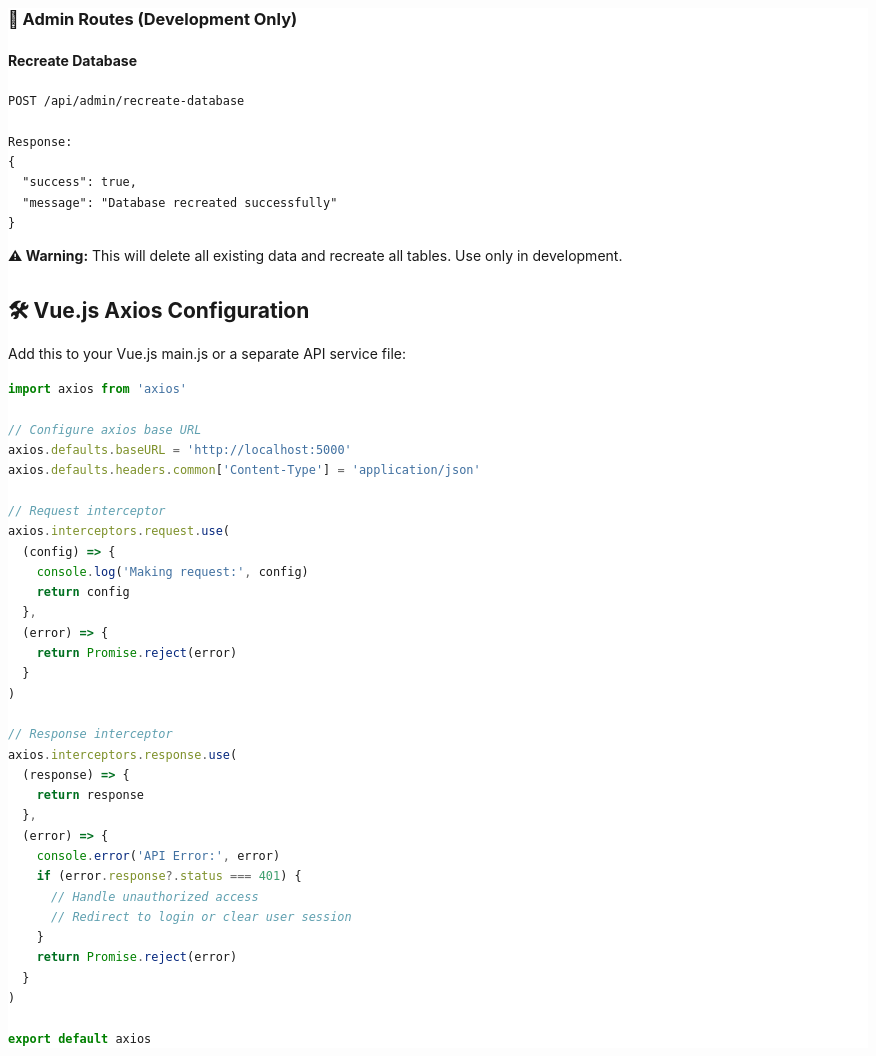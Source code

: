 ### 🔧 Admin Routes (Development Only)

#### Recreate Database
```
POST /api/admin/recreate-database

Response:
{
  "success": true,
  "message": "Database recreated successfully"
}
```

**⚠️ Warning:** This will delete all existing data and recreate all tables. Use only in development.

## 🛠️ Vue.js Axios Configuration

Add this to your Vue.js main.js or a separate API service file:

```javascript
import axios from 'axios'

// Configure axios base URL
axios.defaults.baseURL = 'http://localhost:5000'
axios.defaults.headers.common['Content-Type'] = 'application/json'

// Request interceptor
axios.interceptors.request.use(
  (config) => {
    console.log('Making request:', config)
    return config
  },
  (error) => {
    return Promise.reject(error)
  }
)

// Response interceptor  
axios.interceptors.response.use(
  (response) => {
    return response
  },
  (error) => {
    console.error('API Error:', error)
    if (error.response?.status === 401) {
      // Handle unauthorized access
      // Redirect to login or clear user session
    }
    return Promise.reject(error)
  }
)

export default axios
```
